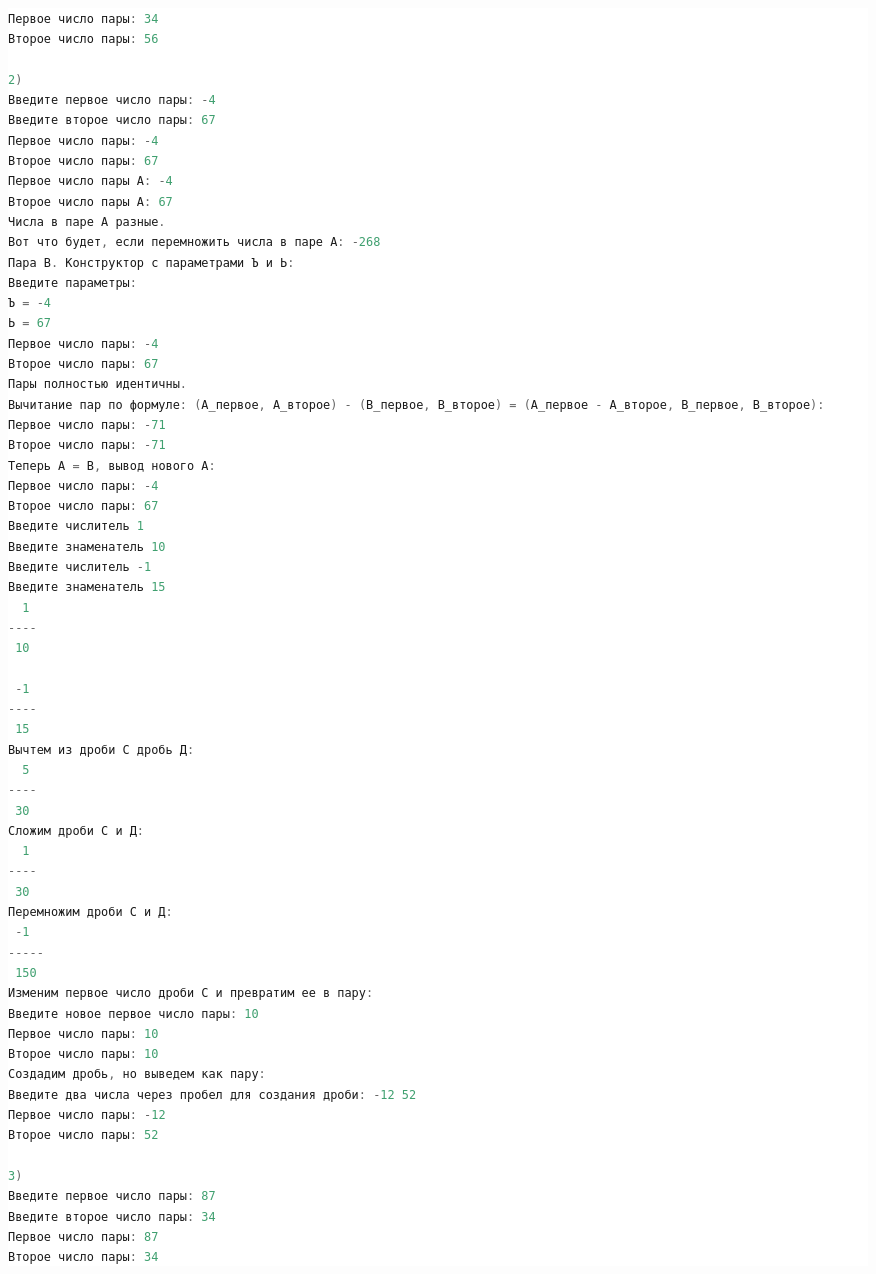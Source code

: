 ```cpp
Первое число пары: 34
Второе число пары: 56

2)
Введите первое число пары: -4
Введите второе число пары: 67
Первое число пары: -4
Второе число пары: 67
Первое число пары А: -4
Второе число пары А: 67
Числа в паре A разные.
Вот что будет, если перемножить числа в паре A: -268
Пара B. Конструктор с параметрами Ъ и Ь:
Введите параметры:
Ъ = -4
Ь = 67
Первое число пары: -4
Второе число пары: 67
Пары полностью идентичны.
Вычитание пар по формуле: (А_первое, А_второе) - (В_первое, В_второе) = (А_первое - А_второе, В_первое, В_второе):
Первое число пары: -71
Второе число пары: -71
Теперь А = В, вывод нового А:
Первое число пары: -4
Второе число пары: 67
Введите числитель 1
Введите знаменатель 10
Введите числитель -1
Введите знаменатель 15
  1
----
 10

 -1
----
 15
Вычтем из дроби С дробь Д:
  5
----
 30
Сложим дроби С и Д:
  1
----
 30
Перемножим дроби С и Д:
 -1
-----
 150
Изменим первое число дроби С и превратим ее в пару:
Введите новое первое число пары: 10
Первое число пары: 10
Второе число пары: 10
Создадим дробь, но выведем как пару:
Введите два числа через пробел для создания дроби: -12 52
Первое число пары: -12
Второе число пары: 52

3)
Введите первое число пары: 87
Введите второе число пары: 34
Первое число пары: 87
Второе число пары: 34
```